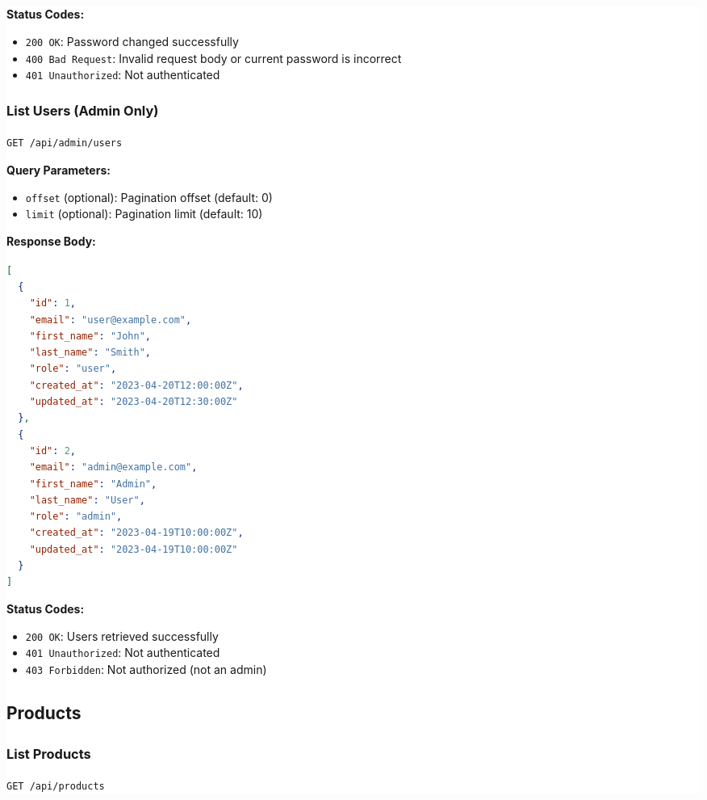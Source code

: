 **Status Codes:**

- `200 OK`: Password changed successfully
- `400 Bad Request`: Invalid request body or current password is incorrect
- `401 Unauthorized`: Not authenticated

### List Users (Admin Only)

```plaintext
GET /api/admin/users
```

**Query Parameters:**

- `offset` (optional): Pagination offset (default: 0)
- `limit` (optional): Pagination limit (default: 10)

**Response Body:**

```json
[
  {
    "id": 1,
    "email": "user@example.com",
    "first_name": "John",
    "last_name": "Smith",
    "role": "user",
    "created_at": "2023-04-20T12:00:00Z",
    "updated_at": "2023-04-20T12:30:00Z"
  },
  {
    "id": 2,
    "email": "admin@example.com",
    "first_name": "Admin",
    "last_name": "User",
    "role": "admin",
    "created_at": "2023-04-19T10:00:00Z",
    "updated_at": "2023-04-19T10:00:00Z"
  }
]
```

**Status Codes:**

- `200 OK`: Users retrieved successfully
- `401 Unauthorized`: Not authenticated
- `403 Forbidden`: Not authorized (not an admin)

## Products

### List Products

```plaintext
GET /api/products
```
